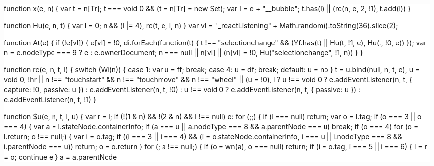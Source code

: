 function x(e, n) {
    var t = n[Tr];
    t === void 0 && (t = n[Tr] = new Set);
    var l = e + "__bubble";
    t.has(l) || (rc(n, e, 2, !1), t.add(l))
}

function Hu(e, n, t) {
    var l = 0;
    n && (l |= 4), rc(t, e, l, n)
}
var vl = "_reactListening" + Math.random().toString(36).slice(2);

function At(e) {
    if (!e[vl]) {
        e[vl] = !0, di.forEach(function(t) {
            t !== "selectionchange" && (Yf.has(t) || Hu(t, !1, e), Hu(t, !0, e))
        });
        var n = e.nodeType === 9 ? e : e.ownerDocument;
        n === null || n[vl] || (n[vl] = !0, Hu("selectionchange", !1, n))
    }
}

function rc(e, n, t, l) {
    switch (Wi(n)) {
        case 1:
            var u = ff;
            break;
        case 4:
            u = df;
            break;
        default:
            u = no
    }
    t = u.bind(null, n, t, e), u = void 0, !hr || n !== "touchstart" && n !== "touchmove" && n !== "wheel" || (u = !0), l ? u !== void 0 ? e.addEventListener(n, t, {
        capture: !0,
        passive: u
    }) : e.addEventListener(n, t, !0) : u !== void 0 ? e.addEventListener(n, t, {
        passive: u
    }) : e.addEventListener(n, t, !1)
}

function $u(e, n, t, l, u) {
    var r = l;
    if (!(1 & n) && !(2 & n) && l !== null) e: for (;;) {
        if (l === null) return;
        var o = l.tag;
        if (o === 3 || o === 4) {
            var a = l.stateNode.containerInfo;
            if (a === u || a.nodeType === 8 && a.parentNode === u) break;
            if (o === 4)
                for (o = l.return; o !== null;) {
                    var i = o.tag;
                    if ((i === 3 || i === 4) && (i = o.stateNode.containerInfo, i === u || i.nodeType === 8 && i.parentNode === u)) return;
                    o = o.return
                }
            for (; a !== null;) {
                if (o = wn(a), o === null) return;
                if (i = o.tag, i === 5 || i === 6) {
                    l = r = o;
                    continue e
                }
                a = a.parentNode